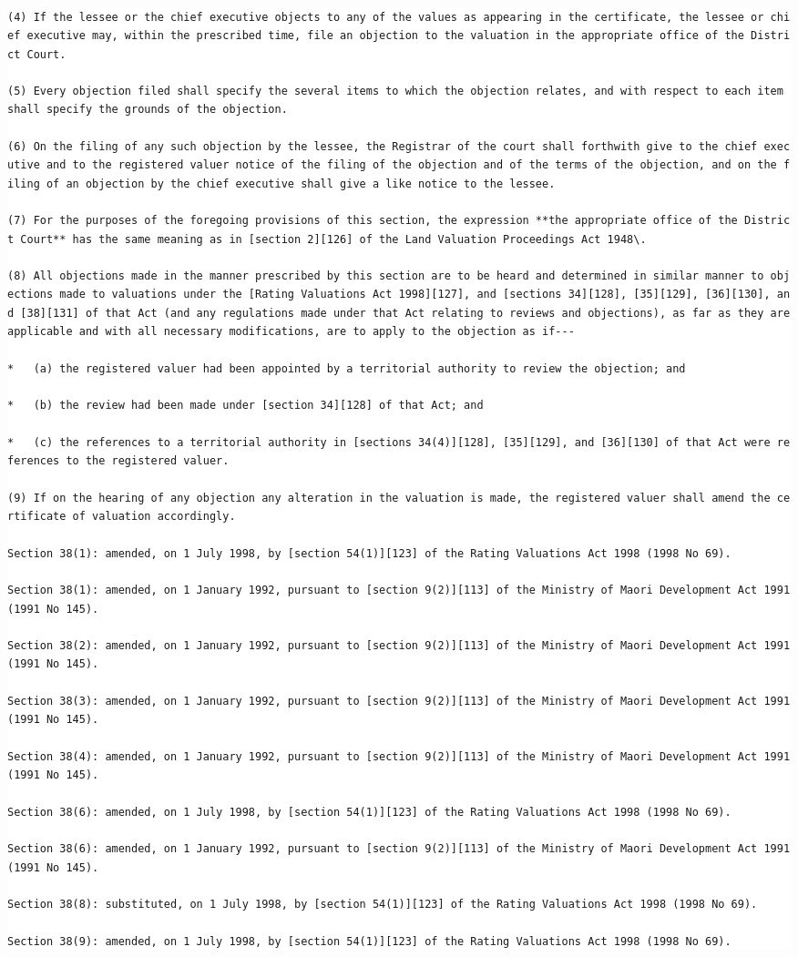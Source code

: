     (4) If the lessee or the chief executive objects to any of the values as appearing in the certificate, the lessee or chief executive may, within the prescribed time, file an objection to the valuation in the appropriate office of the District Court.
    
    (5) Every objection filed shall specify the several items to which the objection relates, and with respect to each item shall specify the grounds of the objection.
    
    (6) On the filing of any such objection by the lessee, the Registrar of the court shall forthwith give to the chief executive and to the registered valuer notice of the filing of the objection and of the terms of the objection, and on the filing of an objection by the chief executive shall give a like notice to the lessee.
    
    (7) For the purposes of the foregoing provisions of this section, the expression **the appropriate office of the District Court** has the same meaning as in [section 2][126] of the Land Valuation Proceedings Act 1948\.
    
    (8) All objections made in the manner prescribed by this section are to be heard and determined in similar manner to objections made to valuations under the [Rating Valuations Act 1998][127], and [sections 34][128], [35][129], [36][130], and [38][131] of that Act (and any regulations made under that Act relating to reviews and objections), as far as they are applicable and with all necessary modifications, are to apply to the objection as if---
        
    *   (a) the registered valuer had been appointed by a territorial authority to review the objection; and
    
    *   (b) the review had been made under [section 34][128] of that Act; and
    
    *   (c) the references to a territorial authority in [sections 34(4)][128], [35][129], and [36][130] of that Act were references to the registered valuer.
    
    (9) If on the hearing of any objection any alteration in the valuation is made, the registered valuer shall amend the certificate of valuation accordingly.
    
    Section 38(1): amended, on 1 July 1998, by [section 54(1)][123] of the Rating Valuations Act 1998 (1998 No 69).
    
    Section 38(1): amended, on 1 January 1992, pursuant to [section 9(2)][113] of the Ministry of Maori Development Act 1991 (1991 No 145).
    
    Section 38(2): amended, on 1 January 1992, pursuant to [section 9(2)][113] of the Ministry of Maori Development Act 1991 (1991 No 145).
    
    Section 38(3): amended, on 1 January 1992, pursuant to [section 9(2)][113] of the Ministry of Maori Development Act 1991 (1991 No 145).
    
    Section 38(4): amended, on 1 January 1992, pursuant to [section 9(2)][113] of the Ministry of Maori Development Act 1991 (1991 No 145).
    
    Section 38(6): amended, on 1 July 1998, by [section 54(1)][123] of the Rating Valuations Act 1998 (1998 No 69).
    
    Section 38(6): amended, on 1 January 1992, pursuant to [section 9(2)][113] of the Ministry of Maori Development Act 1991 (1991 No 145).
    
    Section 38(8): substituted, on 1 July 1998, by [section 54(1)][123] of the Rating Valuations Act 1998 (1998 No 69).
    
    Section 38(9): amended, on 1 July 1998, by [section 54(1)][123] of the Rating Valuations Act 1998 (1998 No 69).

